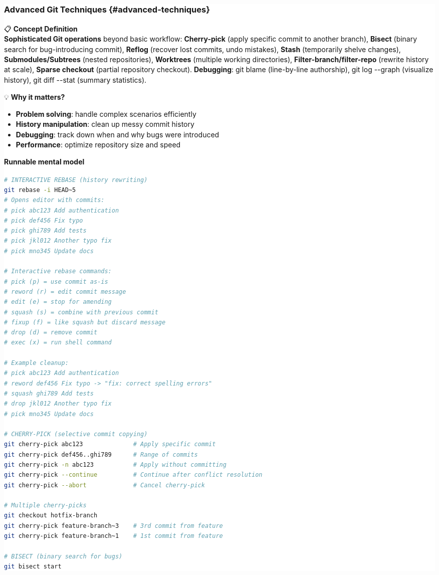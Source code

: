 ### Advanced Git Techniques {#advanced-techniques}

<div class="concept-section definition">

📋 **Concept Definition**  
**Sophisticated Git operations** beyond basic workflow: **Cherry-pick** (apply specific commit to another branch), **Bisect** (binary search for bug-introducing commit), **Reflog** (recover lost commits, undo mistakes), **Stash** (temporarily shelve changes), **Submodules/Subtrees** (nested repositories), **Worktrees** (multiple working directories), **Filter-branch/filter-repo** (rewrite history at scale), **Sparse checkout** (partial repository checkout). **Debugging**: git blame (line-by-line authorship), git log --graph (visualize history), git diff --stat (summary statistics).

</div>

<div class="concept-section why-important">

💡 **Why it matters?**
- **Problem solving**: handle complex scenarios efficiently
- **History manipulation**: clean up messy commit history
- **Debugging**: track down when and why bugs were introduced
- **Performance**: optimize repository size and speed

</div>

<div class="runnable-model">

**Runnable mental model**
```bash
# INTERACTIVE REBASE (history rewriting)
git rebase -i HEAD~5
# Opens editor with commits:
# pick abc123 Add authentication
# pick def456 Fix typo
# pick ghi789 Add tests
# pick jkl012 Another typo fix
# pick mno345 Update docs

# Interactive rebase commands:
# pick (p) = use commit as-is
# reword (r) = edit commit message
# edit (e) = stop for amending
# squash (s) = combine with previous commit
# fixup (f) = like squash but discard message
# drop (d) = remove commit
# exec (x) = run shell command

# Example cleanup:
# pick abc123 Add authentication
# reword def456 Fix typo -> "fix: correct spelling errors"
# squash ghi789 Add tests
# drop jkl012 Another typo fix
# pick mno345 Update docs

# CHERRY-PICK (selective commit copying)
git cherry-pick abc123              # Apply specific commit
git cherry-pick def456..ghi789      # Range of commits
git cherry-pick -n abc123           # Apply without committing
git cherry-pick --continue          # Continue after conflict resolution
git cherry-pick --abort             # Cancel cherry-pick

# Multiple cherry-picks
git checkout hotfix-branch
git cherry-pick feature-branch~3    # 3rd commit from feature
git cherry-pick feature-branch~1    # 1st commit from feature

# BISECT (binary search for bugs)
git bisect start
```